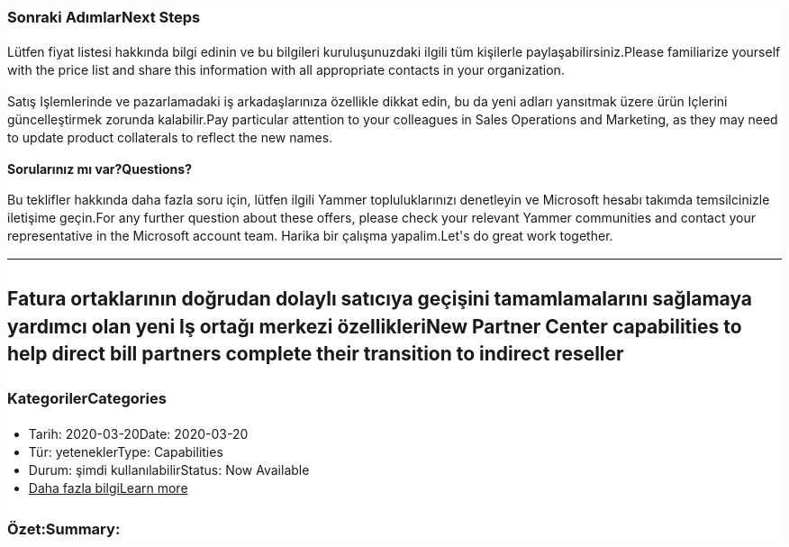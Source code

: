 ### <a name="next-steps"></a><span data-ttu-id="5a94f-137">Sonraki Adımlar</span><span class="sxs-lookup"><span data-stu-id="5a94f-137">Next Steps</span></span>

<span data-ttu-id="5a94f-138">Lütfen fiyat listesi hakkında bilgi edinin ve bu bilgileri kuruluşunuzdaki ilgili tüm kişilerle paylaşabilirsiniz.</span><span class="sxs-lookup"><span data-stu-id="5a94f-138">Please familiarize yourself with the price list and share this information with all appropriate contacts in your organization.</span></span><br>

<span data-ttu-id="5a94f-139">Satış Işlemlerinde ve pazarlamadaki iş arkadaşlarınıza özellikle dikkat edin, bu da yeni adları yansıtmak üzere ürün Içlerini güncelleştirmek zorunda kalabilir.</span><span class="sxs-lookup"><span data-stu-id="5a94f-139">Pay particular attention to your colleagues in Sales Operations and Marketing, as they may need to update product collaterals to reflect the new names.</span></span>

<span data-ttu-id="5a94f-140">**Sorularınız mı var?**</span><span class="sxs-lookup"><span data-stu-id="5a94f-140">**Questions?**</span></span>

<span data-ttu-id="5a94f-141">Bu teklifler hakkında daha fazla soru için, lütfen ilgili Yammer topluluklarınızı denetleyin ve Microsoft hesabı takımda temsilcinizle iletişime geçin.</span><span class="sxs-lookup"><span data-stu-id="5a94f-141">For any further question about these offers, please check your relevant Yammer communities and contact your representative in the Microsoft account team.</span></span> <span data-ttu-id="5a94f-142">Harika bir çalışma yapalim.</span><span class="sxs-lookup"><span data-stu-id="5a94f-142">Let's do great work together.</span></span>

_________________

## <a name="new-partner-center-capabilities-to-help-direct-bill-partners-complete-their-transition-to-indirect-reseller"></a><a id="6"/></a><span data-ttu-id="5a94f-143">Fatura ortaklarının doğrudan dolaylı satıcıya geçişini tamamlamalarını sağlamaya yardımcı olan yeni Iş ortağı merkezi özellikleri</span><span class="sxs-lookup"><span data-stu-id="5a94f-143">New Partner Center capabilities to help direct bill partners complete their transition to indirect reseller</span></span>

### <a name="categories"></a><span data-ttu-id="5a94f-144">Kategoriler</span><span class="sxs-lookup"><span data-stu-id="5a94f-144">Categories</span></span>

- <span data-ttu-id="5a94f-145">Tarih: 2020-03-20</span><span class="sxs-lookup"><span data-stu-id="5a94f-145">Date: 2020-03-20</span></span>
- <span data-ttu-id="5a94f-146">Tür: yetenekler</span><span class="sxs-lookup"><span data-stu-id="5a94f-146">Type: Capabilities</span></span>
- <span data-ttu-id="5a94f-147">Durum: şimdi kullanılabilir</span><span class="sxs-lookup"><span data-stu-id="5a94f-147">Status: Now Available</span></span>
- [<span data-ttu-id="5a94f-148">Daha fazla bilgi</span><span class="sxs-lookup"><span data-stu-id="5a94f-148">Learn more</span></span>](../index.yml)

### <a name="summary"></a><span data-ttu-id="5a94f-149">Özet:</span><span class="sxs-lookup"><span data-stu-id="5a94f-149">Summary:</span></span>
